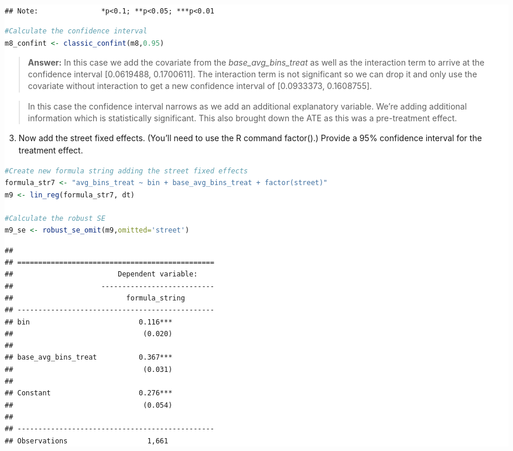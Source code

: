     ## Note:               *p<0.1; **p<0.05; ***p<0.01

``` r
#Calculate the confidence interval
m8_confint <- classic_confint(m8,0.95)
```

> **Answer:** In this case we add the covariate from the
> *base\_avg\_bins\_treat* as well as the interaction term to arrive at
> the confidence interval \[0.0619488, 0.1700611\]. The interaction term
> is not significant so we can drop it and only use the covariate
> without interaction to get a new confidence interval of \[0.0933373,
> 0.1608755\].

> In this case the confidence interval narrows as we add an additional
> explanatory variable. We’re adding additional information which is
> statistically significant. This also brought down the ATE as this was
> a pre-treatment effect.

3.  Now add the street fixed effects. (You’ll need to use the R command
    factor().) Provide a 95% confidence interval for the treatment
    effect.



``` r
#Create new formula string adding the street fixed effects
formula_str7 <- "avg_bins_treat ~ bin + base_avg_bins_treat + factor(street)"
m9 <- lin_reg(formula_str7, dt)

#Calculate the robust SE
m9_se <- robust_se_omit(m9,omitted='street')
```

    ## 
    ## ===============================================
    ##                         Dependent variable:    
    ##                     ---------------------------
    ##                           formula_string       
    ## -----------------------------------------------
    ## bin                          0.116***          
    ##                               (0.020)          
    ##                                                
    ## base_avg_bins_treat          0.367***          
    ##                               (0.031)          
    ##                                                
    ## Constant                     0.276***          
    ##                               (0.054)          
    ##                                                
    ## -----------------------------------------------
    ## Observations                   1,661           
